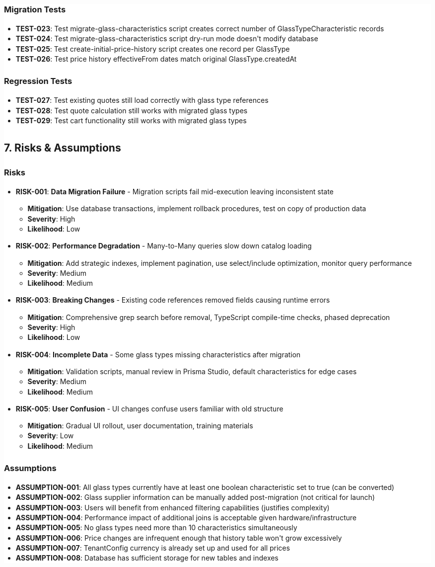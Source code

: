 ### Migration Tests
- **TEST-023**: Test migrate-glass-characteristics script creates correct number of GlassTypeCharacteristic records
- **TEST-024**: Test migrate-glass-characteristics script dry-run mode doesn't modify database
- **TEST-025**: Test create-initial-price-history script creates one record per GlassType
- **TEST-026**: Test price history effectiveFrom dates match original GlassType.createdAt

### Regression Tests
- **TEST-027**: Test existing quotes still load correctly with glass type references
- **TEST-028**: Test quote calculation still works with migrated glass types
- **TEST-029**: Test cart functionality still works with migrated glass types

## 7. Risks & Assumptions

### Risks

- **RISK-001**: **Data Migration Failure** - Migration scripts fail mid-execution leaving inconsistent state
  - **Mitigation**: Use database transactions, implement rollback procedures, test on copy of production data
  - **Severity**: High
  - **Likelihood**: Low

- **RISK-002**: **Performance Degradation** - Many-to-Many queries slow down catalog loading
  - **Mitigation**: Add strategic indexes, implement pagination, use select/include optimization, monitor query performance
  - **Severity**: Medium
  - **Likelihood**: Medium

- **RISK-003**: **Breaking Changes** - Existing code references removed fields causing runtime errors
  - **Mitigation**: Comprehensive grep search before removal, TypeScript compile-time checks, phased deprecation
  - **Severity**: High
  - **Likelihood**: Low

- **RISK-004**: **Incomplete Data** - Some glass types missing characteristics after migration
  - **Mitigation**: Validation scripts, manual review in Prisma Studio, default characteristics for edge cases
  - **Severity**: Medium
  - **Likelihood**: Medium

- **RISK-005**: **User Confusion** - UI changes confuse users familiar with old structure
  - **Mitigation**: Gradual UI rollout, user documentation, training materials
  - **Severity**: Low
  - **Likelihood**: Medium

### Assumptions

- **ASSUMPTION-001**: All glass types currently have at least one boolean characteristic set to true (can be converted)
- **ASSUMPTION-002**: Glass supplier information can be manually added post-migration (not critical for launch)
- **ASSUMPTION-003**: Users will benefit from enhanced filtering capabilities (justifies complexity)
- **ASSUMPTION-004**: Performance impact of additional joins is acceptable given hardware/infrastructure
- **ASSUMPTION-005**: No glass types need more than 10 characteristics simultaneously
- **ASSUMPTION-006**: Price changes are infrequent enough that history table won't grow excessively
- **ASSUMPTION-007**: TenantConfig currency is already set up and used for all prices
- **ASSUMPTION-008**: Database has sufficient storage for new tables and indexes
